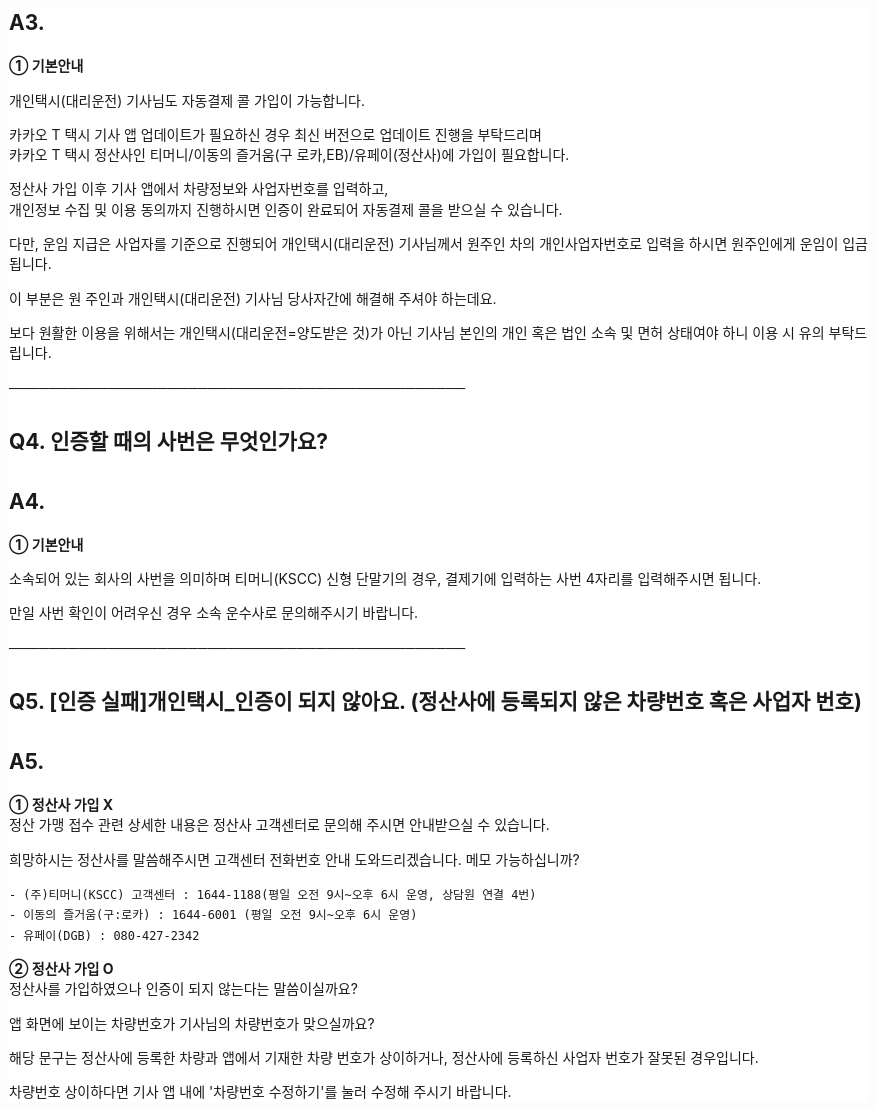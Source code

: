 **A3.**
-------

**① 기본안내**

개인택시(대리운전) 기사님도 자동결제 콜 가입이 가능합니다.

카카오 T 택시 기사 앱 업데이트가 필요하신 경우 최신 버전으로 업데이트 진행을 부탁드리며   
카카오 T 택시 정산사인 티머니/이동의 즐거움(구 로카,EB)/유페이(정산사)에 가입이 필요합니다.

정산사 가입 이후 기사 앱에서 차량정보와 사업자번호를 입력하고,   
개인정보 수집 및 이용 동의까지 진행하시면 인증이 완료되어 자동결제 콜을 받으실 수 있습니다.

다만, 운임 지급은 사업자를 기준으로 진행되어 개인택시(대리운전) 기사님께서 원주인 차의 개인사업자번호로 입력을 하시면 원주인에게 운임이 입금됩니다.

이 부분은 원 주인과 개인택시(대리운전) 기사님 당사자간에 해결해 주셔야 하는데요.

보다 원활한 이용을 위해서는 개인택시(대리운전=양도받은 것)가 아닌 기사님 본인의 개인 혹은 법인 소속 및 면허 상태여야 하니 이용 시 유의 부탁드립니다.

──────────────────────────────────────────────

**Q4. 인증할 때의 사번은 무엇인가요?**
-------------------------

**A4.**
-------

**① 기본안내**

소속되어 있는 회사의 사번을 의미하며 티머니(KSCC) 신형 단말기의 경우, 결제기에 입력하는 사번 4자리를 입력해주시면 됩니다.

만일 사번 확인이 어려우신 경우 소속 운수사로 문의해주시기 바랍니다.

──────────────────────────────────────────────

**Q5. [인증 실패]개인택시\_인증이 되지 않아요. (정산사에 등록되지 않은 차량번호 혹은 사업자 번호)**
--------------------------------------------------------------

**A5.**
-------

**① 정산사 가입 X**  
정산 가맹 접수 관련 상세한 내용은 정산사 고객센터로 문의해 주시면 안내받으실 수 있습니다.

희망하시는 정산사를 말씀해주시면 고객센터 전화번호 안내 도와드리겠습니다. 메모 가능하십니까?

```
- (주)티머니(KSCC) 고객센터 : 1644-1188(평일 오전 9시~오후 6시 운영, 상담원 연결 4번)   
- 이동의 즐거움(구:로카) : 1644-6001 (평일 오전 9시~오후 6시 운영)   
- 유페이(DGB) : 080-427-2342
```

**② 정산사 가입 O**  
정산사를 가입하였으나 인증이 되지 않는다는 말씀이실까요?

앱 화면에 보이는 차량번호가 기사님의 차량번호가 맞으실까요?

해당 문구는 정산사에 등록한 차량과 앱에서 기재한 차량 번호가 상이하거나, 정산사에 등록하신 사업자 번호가 잘못된 경우입니다.

차량번호 상이하다면 기사 앱 내에 '차량번호 수정하기'를 눌러 수정해 주시기 바랍니다.
